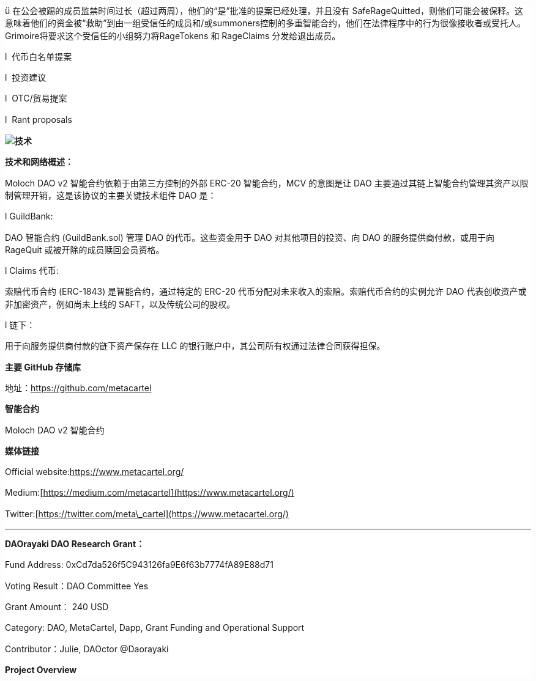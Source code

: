 ü 在公会被踢的成员监禁时间过长（超过两周），他们的“是”批准的提案已经处理，并且没有 SafeRageQuitted，则他们可能会被保释。这意味着他们的资金被“救助”到由一组受信任的成员和/或summoners控制的多重智能合约，他们在法律程序中的行为很像接收者或受托人。 Grimoire将要求这个受信任的小组努力将RageTokens 和 RageClaims 分发给退出成员。

l  代币白名单提案

l  投资建议

l  OTC/贸易提案

l  Rant proposals

![](http://daorayaki.org/content/images/2021/09/image-46.png)****技术****

**技术和网络概述：**

Moloch DAO v2 智能合约依赖于由第三方控制的外部 ERC-20 智能合约，MCV 的意图是让 DAO 主要通过其链上智能合约管理其资产以限制管理开销，这是该协议的主要关键技术组件 DAO 是：

l GuildBank:

DAO 智能合约 (GuildBank.sol) 管理 DAO 的代币。这些资金用于 DAO 对其他项目的投资、向 DAO 的服务提供商付款，或用于向 RageQuit 或被开除的成员赎回会员资格。

l Claims 代币:

索赔代币合约 (ERC-1843) 是智能合约，通过特定的 ERC-20 代币分配对未来收入的索赔。索赔代币合约的实例允许 DAO 代表创收资产或非加密资产，例如尚未上线的 SAFT，以及传统公司的股权。

l 链下：

用于向服务提供商付款的链下资产保存在 LLC 的银行账户中，其公司所有权通过法律合同获得担保。

**主要 GitHub 存储库**

地址：<https://github.com/metacartel>

**智能合约**

Moloch DAO v2 智能合约

****媒体链接****

Official website:<https://www.metacartel.org/>

Medium:[https://medium.com/metacartel](https://www.metacartel.org/)

Twitter:[https://twitter.com/meta\_cartel](https://www.metacartel.org/)



---

**DAOrayaki DAO Research Grant：**

Fund Address: 0xCd7da526f5C943126fa9E6f63b7774fA89E88d71

Voting Result：DAO Committee Yes

Grant Amount： 240 USD

Category: DAO, MetaCartel, Dapp, Grant Funding and Operational Support

Contributor：Julie, DAOctor @Daorayaki

****Project Overview****
